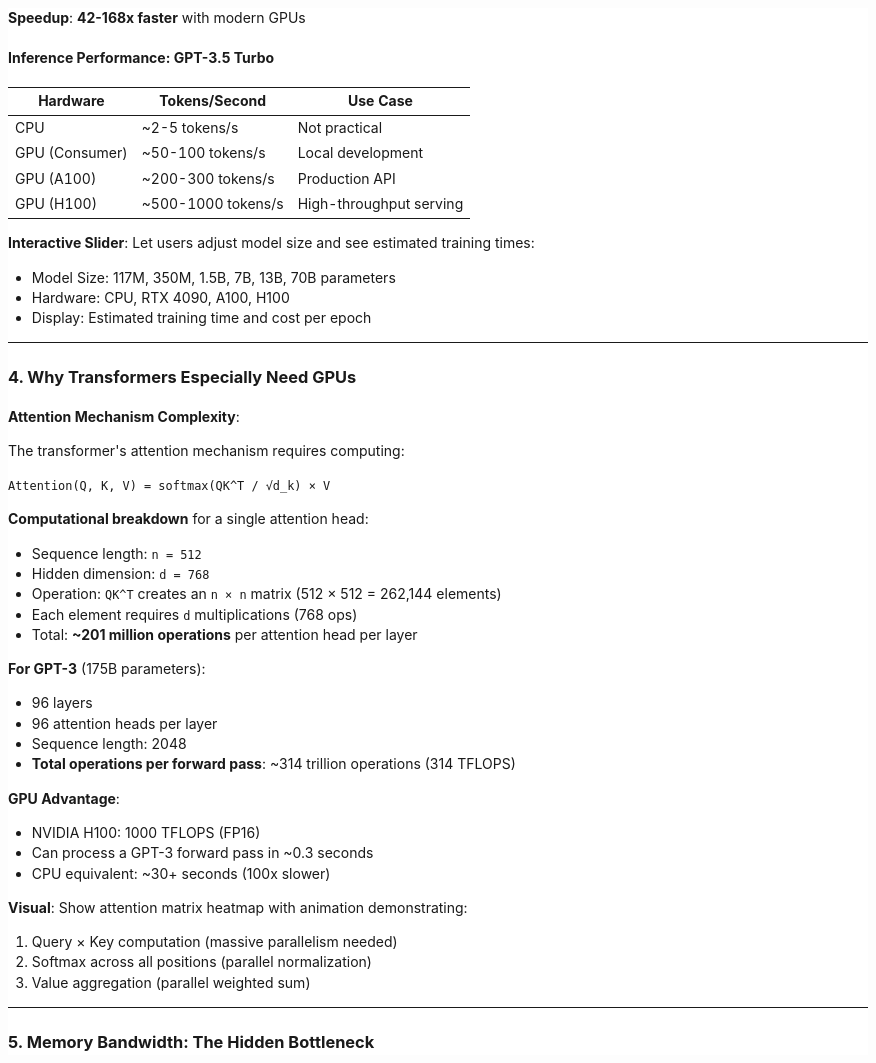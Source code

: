 **Speedup**: **42-168x faster** with modern GPUs

#### Inference Performance: GPT-3.5 Turbo
| Hardware | Tokens/Second | Use Case |
|----------|---------------|----------|
| CPU | ~2-5 tokens/s | Not practical |
| GPU (Consumer) | ~50-100 tokens/s | Local development |
| GPU (A100) | ~200-300 tokens/s | Production API |
| GPU (H100) | ~500-1000 tokens/s | High-throughput serving |

**Interactive Slider**: Let users adjust model size and see estimated training times:
- Model Size: 117M, 350M, 1.5B, 7B, 13B, 70B parameters
- Hardware: CPU, RTX 4090, A100, H100
- Display: Estimated training time and cost per epoch

---

### 4. **Why Transformers Especially Need GPUs**

**Attention Mechanism Complexity**:

The transformer's attention mechanism requires computing:
```
Attention(Q, K, V) = softmax(QK^T / √d_k) × V
```

**Computational breakdown** for a single attention head:
- Sequence length: `n = 512`
- Hidden dimension: `d = 768`
- Operation: `QK^T` creates an `n × n` matrix (512 × 512 = 262,144 elements)
- Each element requires `d` multiplications (768 ops)
- Total: **~201 million operations** per attention head per layer

**For GPT-3** (175B parameters):
- 96 layers
- 96 attention heads per layer
- Sequence length: 2048
- **Total operations per forward pass**: ~314 trillion operations (314 TFLOPS)

**GPU Advantage**:
- NVIDIA H100: 1000 TFLOPS (FP16)
- Can process a GPT-3 forward pass in ~0.3 seconds
- CPU equivalent: ~30+ seconds (100x slower)

**Visual**: Show attention matrix heatmap with animation demonstrating:
1. Query × Key computation (massive parallelism needed)
2. Softmax across all positions (parallel normalization)
3. Value aggregation (parallel weighted sum)

---

### 5. **Memory Bandwidth: The Hidden Bottleneck**
